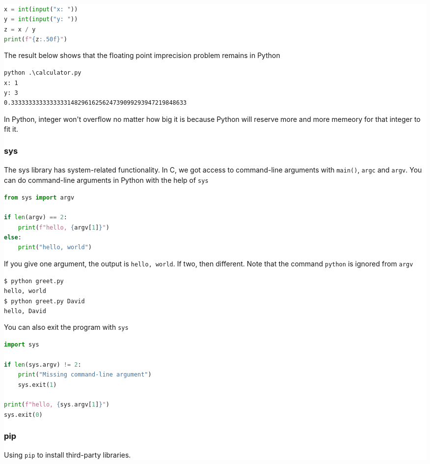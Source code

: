 ```py
x = int(input("x: "))
y = int(input("y: "))
z = x / y
print(f"{z:.50f}")
```
The result below shows that the floating point imprecision problem remains in Python
```
python .\calculator.py
x: 1
y: 3
0.33333333333333331482961625624739099293947219848633
```
In Python, integer won't overflow no matter how big it is because Python will reserve more and more memeory for that integer to fit it.
### sys
The sys library has system-related functionality. 
In C, we got access to command-line arguments with `main()`, `argc` and `argv`.
You can do command-line arguments in Python with the help of `sys`
```py
from sys import argv

if len(argv) == 2:
    print(f"hello, {argv[1]}")
else:
    print("hello, world")
```
If you give one argument, the output is `hello, world`. If two, then different. 
Note that the command `python` is ignored from `argv`
```
$ python greet.py
hello, world
$ python greet.py David
hello, David
```
You can also exit the program with `sys`
```py
import sys

if len(sys.argv) != 2:
    print("Missing command-line argument")
    sys.exit(1)

print(f"hello, {sys.argv[1]}")
sys.exit(0)
```
### pip
Using `pip` to install third-party libraries.